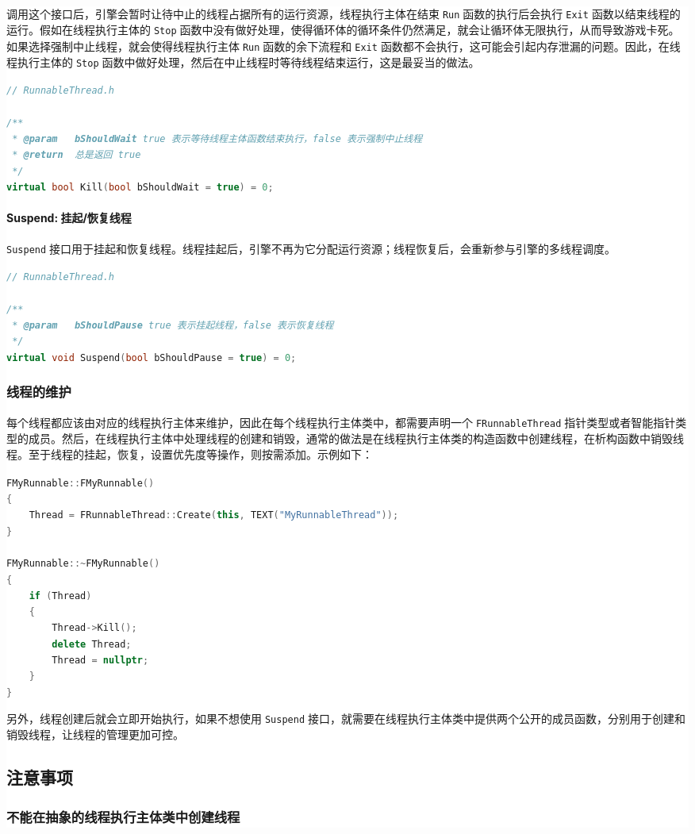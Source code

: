调用这个接口后，引擎会暂时让待中止的线程占据所有的运行资源，线程执行主体在结束 `Run` 函数的执行后会执行 `Exit` 函数以结束线程的运行。假如在线程执行主体的 `Stop` 函数中没有做好处理，使得循环体的循环条件仍然满足，就会让循环体无限执行，从而导致游戏卡死。如果选择强制中止线程，就会使得线程执行主体 `Run` 函数的余下流程和 `Exit` 函数都不会执行，这可能会引起内存泄漏的问题。因此，在线程执行主体的 `Stop` 函数中做好处理，然后在中止线程时等待线程结束运行，这是最妥当的做法。

```cpp
// RunnableThread.h

/**
 * @param   bShouldWait true 表示等待线程主体函数结束执行，false 表示强制中止线程
 * @return  总是返回 true
 */
virtual bool Kill(bool bShouldWait = true) = 0;
```

#### Suspend: 挂起/恢复线程

`Suspend` 接口用于挂起和恢复线程。线程挂起后，引擎不再为它分配运行资源；线程恢复后，会重新参与引擎的多线程调度。

```cpp
// RunnableThread.h

/**
 * @param   bShouldPause true 表示挂起线程，false 表示恢复线程
 */
virtual void Suspend(bool bShouldPause = true) = 0;
```

### 线程的维护

每个线程都应该由对应的线程执行主体来维护，因此在每个线程执行主体类中，都需要声明一个 `FRunnableThread` 指针类型或者智能指针类型的成员。然后，在线程执行主体中处理线程的创建和销毁，通常的做法是在线程执行主体类的构造函数中创建线程，在析构函数中销毁线程。至于线程的挂起，恢复，设置优先度等操作，则按需添加。示例如下：

```cpp
FMyRunnable::FMyRunnable()
{
    Thread = FRunnableThread::Create(this, TEXT("MyRunnableThread"));
}

FMyRunnable::~FMyRunnable()
{
    if (Thread)
    {
        Thread->Kill();
        delete Thread;
        Thread = nullptr;
    }
}
```

另外，线程创建后就会立即开始执行，如果不想使用 `Suspend` 接口，就需要在线程执行主体类中提供两个公开的成员函数，分别用于创建和销毁线程，让线程的管理更加可控。


## 注意事项

### 不能在抽象的线程执行主体类中创建线程
